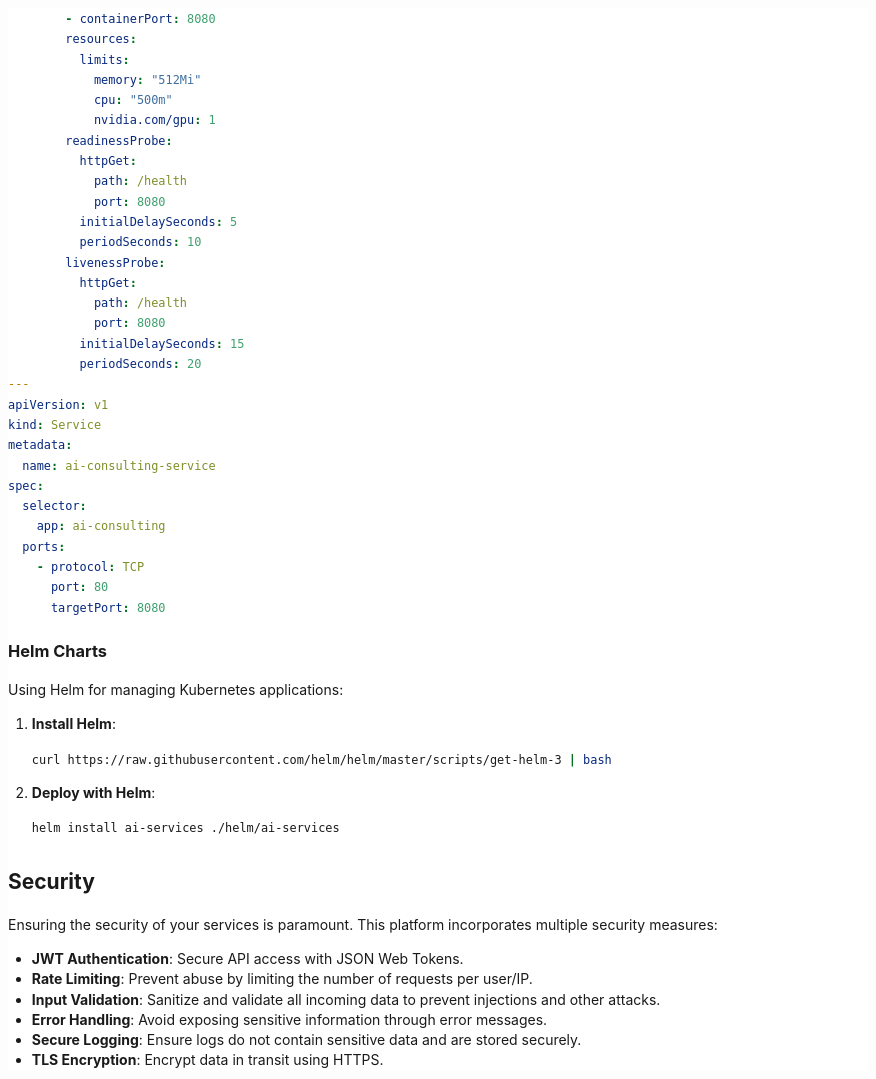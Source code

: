 ```yaml
        - containerPort: 8080
        resources:
          limits:
            memory: "512Mi"
            cpu: "500m"
            nvidia.com/gpu: 1
        readinessProbe:
          httpGet:
            path: /health
            port: 8080
          initialDelaySeconds: 5
          periodSeconds: 10
        livenessProbe:
          httpGet:
            path: /health
            port: 8080
          initialDelaySeconds: 15
          periodSeconds: 20
---
apiVersion: v1
kind: Service
metadata:
  name: ai-consulting-service
spec:
  selector:
    app: ai-consulting
  ports:
    - protocol: TCP
      port: 80
      targetPort: 8080
```

### Helm Charts

Using Helm for managing Kubernetes applications:

1. **Install Helm**:
   ```bash
   curl https://raw.githubusercontent.com/helm/helm/master/scripts/get-helm-3 | bash
   ```

2. **Deploy with Helm**:
   ```bash
   helm install ai-services ./helm/ai-services
   ```

## Security

Ensuring the security of your services is paramount. This platform incorporates multiple security measures:

- **JWT Authentication**: Secure API access with JSON Web Tokens.
- **Rate Limiting**: Prevent abuse by limiting the number of requests per user/IP.
- **Input Validation**: Sanitize and validate all incoming data to prevent injections and other attacks.
- **Error Handling**: Avoid exposing sensitive information through error messages.
- **Secure Logging**: Ensure logs do not contain sensitive data and are stored securely.
- **TLS Encryption**: Encrypt data in transit using HTTPS.
